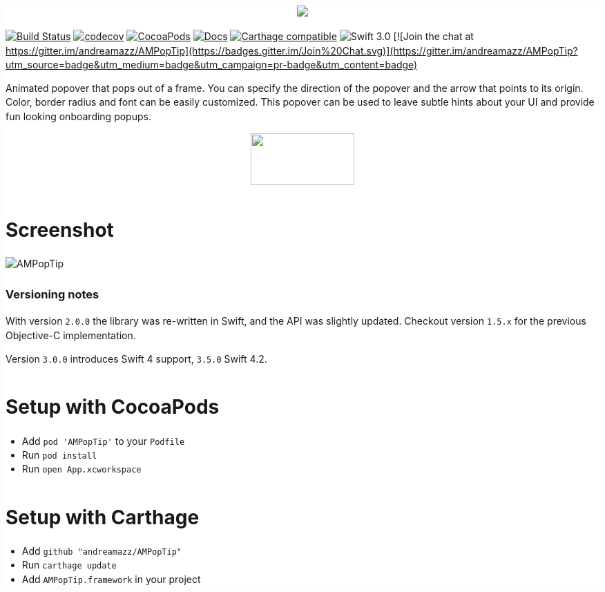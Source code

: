 <p align="center">
  <img width="420" src="assets/logo.png"/>
</p>

[![Build Status](https://travis-ci.org/andreamazz/AMPopTip.svg)](https://travis-ci.org/andreamazz/AMPopTip)
[![codecov](https://codecov.io/gh/andreamazz/AMPopTip/branch/master/graph/badge.svg)](https://codecov.io/gh/andreamazz/AMPopTip)
[![CocoaPods](https://cocoapod-badges.herokuapp.com/v/AMPopTip/badge.svg)](http://cocoapods.org/?q=ampoptip)
[![Docs](https://img.shields.io/cocoapods/metrics/doc-percent/AMPopTip.svg)](http://cocoadocs.org/docsets/AMPopTip)
[![Carthage compatible](https://img.shields.io/badge/Carthage-compatible-4BC51D.svg?style=flat)](https://github.com/Carthage/Carthage)
![Swift 3.0](https://img.shields.io/badge/swift-4.2-orange.svg)
[![Join the chat at https://gitter.im/andreamazz/AMPopTip](https://badges.gitter.im/Join%20Chat.svg)](https://gitter.im/andreamazz/AMPopTip?utm_source=badge&utm_medium=badge&utm_campaign=pr-badge&utm_content=badge)

Animated popover that pops out of a frame. You can specify the direction of the popover and the arrow that points to its origin. Color, border radius and font can be easily customized.
This popover can be used to leave subtle hints about your UI and provide fun looking onboarding popups.  

<p align="center">
  <a href='https://appetize.io/app/g7x2pwb9jtxdpz9yjb2p5wzk6g' alt='Live demo'>
    <img width="150" height="75" src="assets/demo-button.png"/>
  </a>
</p>

# Screenshot
![AMPopTip](https://raw.githubusercontent.com/andreamazz/AMPopTip/master/assets/screenshot.gif)

### Versioning notes

With version `2.0.0` the library was re-written in Swift, and the API was slightly updated. Checkout version `1.5.x` for the previous Objective-C implementation.

Version `3.0.0` introduces Swift 4 support, `3.5.0` Swift 4.2.  

# Setup with CocoaPods
* Add ```pod 'AMPopTip'``` to your ```Podfile```
* Run ```pod install```
* Run ```open App.xcworkspace```

# Setup with Carthage
* Add ```github "andreamazz/AMPopTip"```
* Run ```carthage update```
* Add ```AMPopTip.framework``` in your project
